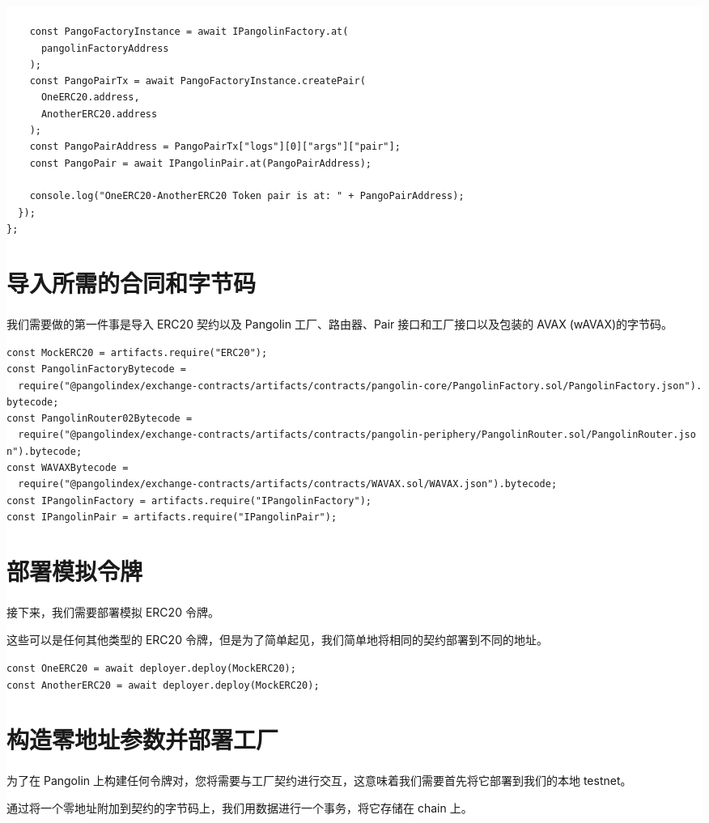 ```

    const PangoFactoryInstance = await IPangolinFactory.at(
      pangolinFactoryAddress
    );
    const PangoPairTx = await PangoFactoryInstance.createPair(
      OneERC20.address,
      AnotherERC20.address
    );
    const PangoPairAddress = PangoPairTx["logs"][0]["args"]["pair"];
    const PangoPair = await IPangolinPair.at(PangoPairAddress);

    console.log("OneERC20-AnotherERC20 Token pair is at: " + PangoPairAddress);
  });
};
```

# 导入所需的合同和字节码

我们需要做的第一件事是导入 ERC20 契约以及 Pangolin 工厂、路由器、Pair 接口和工厂接口以及包装的 AVAX (wAVAX)的字节码。

```
const MockERC20 = artifacts.require("ERC20");
const PangolinFactoryBytecode =
  require("@pangolindex/exchange-contracts/artifacts/contracts/pangolin-core/PangolinFactory.sol/PangolinFactory.json").bytecode;
const PangolinRouter02Bytecode =
  require("@pangolindex/exchange-contracts/artifacts/contracts/pangolin-periphery/PangolinRouter.sol/PangolinRouter.json").bytecode;
const WAVAXBytecode =
  require("@pangolindex/exchange-contracts/artifacts/contracts/WAVAX.sol/WAVAX.json").bytecode;
const IPangolinFactory = artifacts.require("IPangolinFactory");
const IPangolinPair = artifacts.require("IPangolinPair");
```

# 部署模拟令牌

接下来，我们需要部署模拟 ERC20 令牌。

这些可以是任何其他类型的 ERC20 令牌，但是为了简单起见，我们简单地将相同的契约部署到不同的地址。

```
const OneERC20 = await deployer.deploy(MockERC20);
const AnotherERC20 = await deployer.deploy(MockERC20);
```

# 构造零地址参数并部署工厂

为了在 Pangolin 上构建任何令牌对，您将需要与工厂契约进行交互，这意味着我们需要首先将它部署到我们的本地 testnet。

通过将一个零地址附加到契约的字节码上，我们用数据进行一个事务，将它存储在 chain 上。
